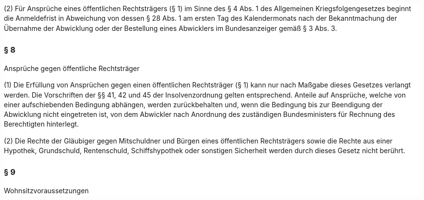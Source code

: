 (2) Für Ansprüche eines öffentlichen Rechtsträgers (§ 1) im Sinne des §
4 Abs. 1 des Allgemeinen Kriegsfolgengesetzes beginnt die Anmeldefrist
in Abweichung von dessen § 28 Abs. 1 am ersten Tag des Kalendermonats
nach der Bekanntmachung der Übernahme der Abwicklung oder der Bestellung
eines Abwicklers im Bundesanzeiger gemäß § 3 Abs. 3.

</div>

</div>

</div>

</div>

<span id="BJNR010650965BJNE001101301.html"></span>

### § 8  
Ansprüche gegen öffentliche Rechtsträger

<div>

<div class="jnhtml">

<div>

<div class="jurAbsatz">

(1) Die Erfüllung von Ansprüchen gegen einen öffentlichen Rechtsträger
(§ 1) kann nur nach Maßgabe dieses Gesetzes verlangt werden. Die
Vorschriften der §§ 41, 42 und 45 der Insolvenzordnung gelten
entsprechend. Anteile auf Ansprüche, welche von einer aufschiebenden
Bedingung abhängen, werden zurückbehalten und, wenn die Bedingung bis
zur Beendigung der Abwicklung nicht eingetreten ist, von dem Abwickler
nach Anordnung des zuständigen Bundesministers für Rechnung des
Berechtigten hinterlegt.

</div>

<div class="jurAbsatz">

(2) Die Rechte der Gläubiger gegen Mitschuldner und Bürgen eines
öffentlichen Rechtsträgers sowie die Rechte aus einer Hypothek,
Grundschuld, Rentenschuld, Schiffshypothek oder sonstigen Sicherheit
werden durch dieses Gesetz nicht berührt.

</div>

</div>

</div>

</div>

<span id="BJNR010650965BJNE001200311.html"></span>

### § 9  
Wohnsitzvoraussetzungen

<div>
